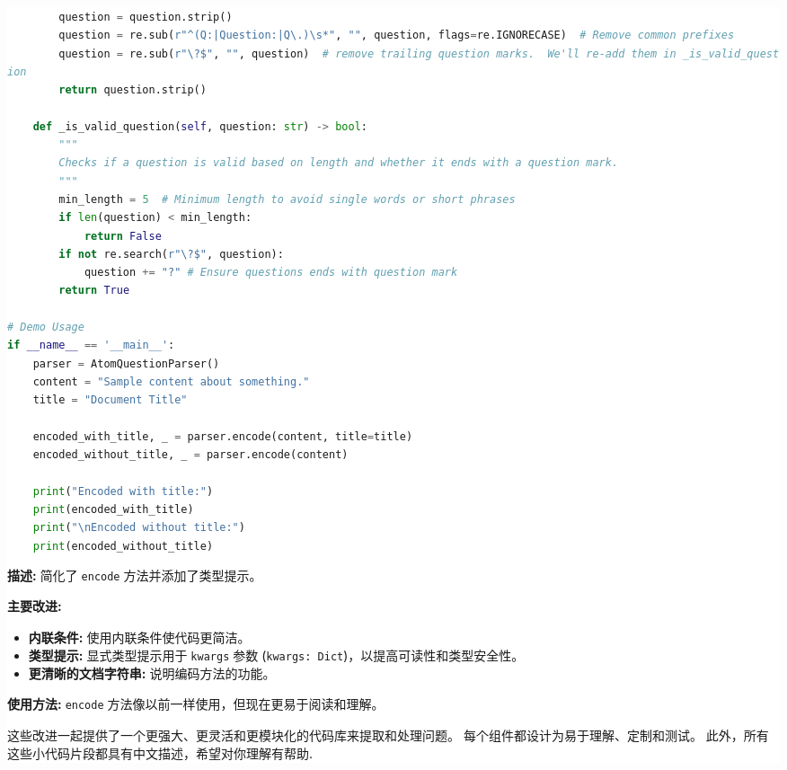 ```python
        question = question.strip()
        question = re.sub(r"^(Q:|Question:|Q\.)\s*", "", question, flags=re.IGNORECASE)  # Remove common prefixes
        question = re.sub(r"\?$", "", question)  # remove trailing question marks.  We'll re-add them in _is_valid_question
        return question.strip()

    def _is_valid_question(self, question: str) -> bool:
        """
        Checks if a question is valid based on length and whether it ends with a question mark.
        """
        min_length = 5  # Minimum length to avoid single words or short phrases
        if len(question) < min_length:
            return False
        if not re.search(r"\?$", question):
            question += "?" # Ensure questions ends with question mark
        return True

# Demo Usage
if __name__ == '__main__':
    parser = AtomQuestionParser()
    content = "Sample content about something."
    title = "Document Title"

    encoded_with_title, _ = parser.encode(content, title=title)
    encoded_without_title, _ = parser.encode(content)

    print("Encoded with title:")
    print(encoded_with_title)
    print("\nEncoded without title:")
    print(encoded_without_title)
```

**描述:** 简化了 `encode` 方法并添加了类型提示。

**主要改进:**

*   **内联条件:** 使用内联条件使代码更简洁。
*   **类型提示:** 显式类型提示用于 `kwargs` 参数 (`kwargs: Dict`)，以提高可读性和类型安全性。
*   **更清晰的文档字符串:** 说明编码方法的功能。

**使用方法:** `encode` 方法像以前一样使用，但现在更易于阅读和理解。

这些改进一起提供了一个更强大、更灵活和更模块化的代码库来提取和处理问题。 每个组件都设计为易于理解、定制和测试。 此外，所有这些小代码片段都具有中文描述，希望对你理解有帮助.
